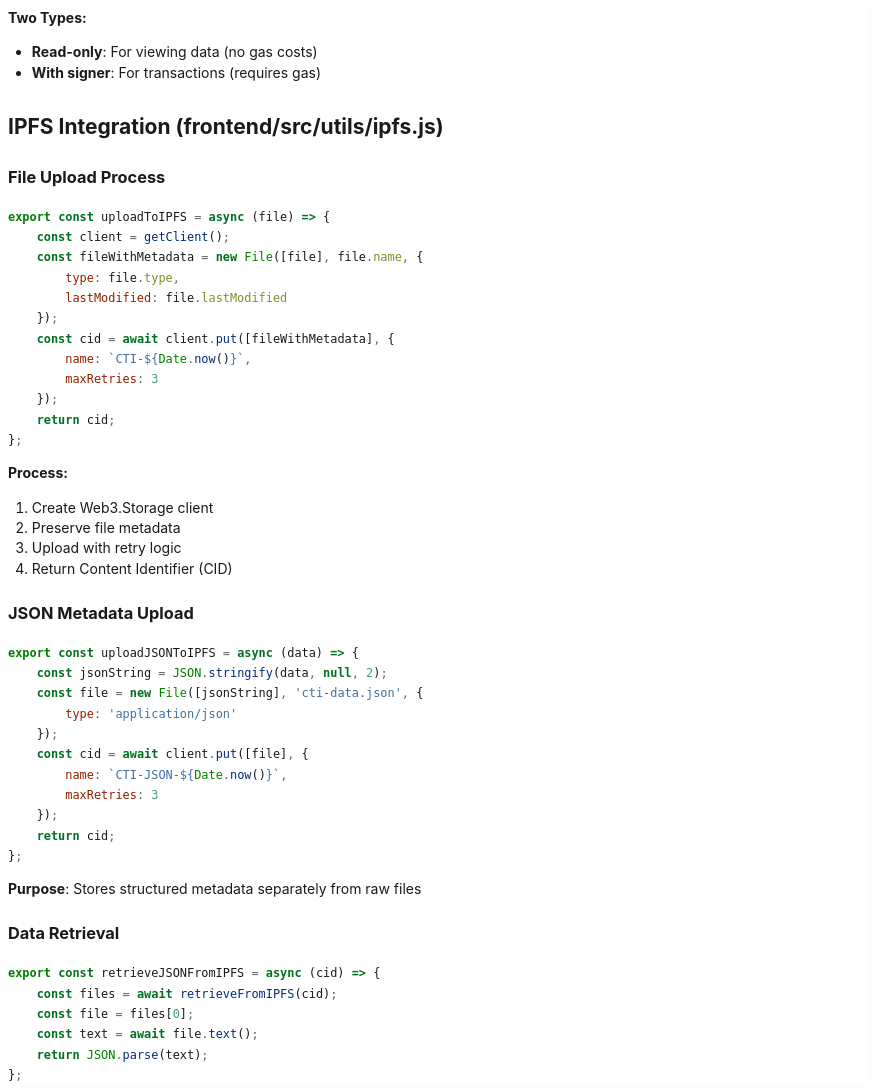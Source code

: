 **Two Types:**
- **Read-only**: For viewing data (no gas costs)
- **With signer**: For transactions (requires gas)

## IPFS Integration (frontend/src/utils/ipfs.js)

### File Upload Process
```javascript
export const uploadToIPFS = async (file) => {
    const client = getClient();
    const fileWithMetadata = new File([file], file.name, { 
        type: file.type,
        lastModified: file.lastModified 
    });
    const cid = await client.put([fileWithMetadata], {
        name: `CTI-${Date.now()}`,
        maxRetries: 3
    });
    return cid;
};
```

**Process:**
1. Create Web3.Storage client
2. Preserve file metadata
3. Upload with retry logic
4. Return Content Identifier (CID)

### JSON Metadata Upload
```javascript
export const uploadJSONToIPFS = async (data) => {
    const jsonString = JSON.stringify(data, null, 2);
    const file = new File([jsonString], 'cti-data.json', {
        type: 'application/json'
    });
    const cid = await client.put([file], {
        name: `CTI-JSON-${Date.now()}`,
        maxRetries: 3
    });
    return cid;
};
```

**Purpose**: Stores structured metadata separately from raw files

### Data Retrieval
```javascript
export const retrieveJSONFromIPFS = async (cid) => {
    const files = await retrieveFromIPFS(cid);
    const file = files[0];
    const text = await file.text();
    return JSON.parse(text);
};
```
